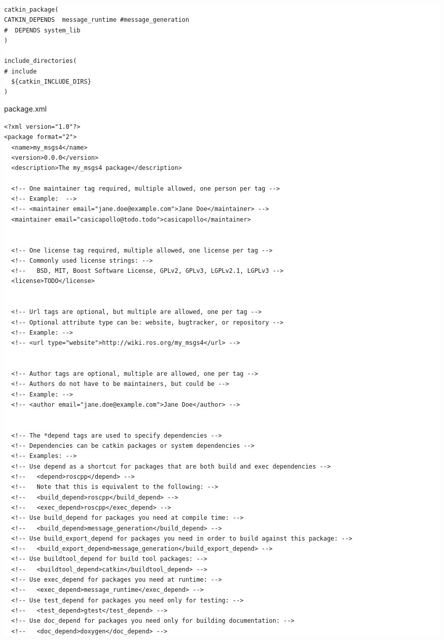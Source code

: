 ```
catkin_package(
CATKIN_DEPENDS  message_runtime #message_generation
#  DEPENDS system_lib
)

include_directories(
# include
  ${catkin_INCLUDE_DIRS}
)
```

package.xml

```
<?xml version="1.0"?>
<package format="2">
  <name>my_msgs4</name>
  <version>0.0.0</version>
  <description>The my_msgs4 package</description>

  <!-- One maintainer tag required, multiple allowed, one person per tag -->
  <!-- Example:  -->
  <!-- <maintainer email="jane.doe@example.com">Jane Doe</maintainer> -->
  <maintainer email="casicapollo@todo.todo">casicapollo</maintainer>


  <!-- One license tag required, multiple allowed, one license per tag -->
  <!-- Commonly used license strings: -->
  <!--   BSD, MIT, Boost Software License, GPLv2, GPLv3, LGPLv2.1, LGPLv3 -->
  <license>TODO</license>


  <!-- Url tags are optional, but multiple are allowed, one per tag -->
  <!-- Optional attribute type can be: website, bugtracker, or repository -->
  <!-- Example: -->
  <!-- <url type="website">http://wiki.ros.org/my_msgs4</url> -->


  <!-- Author tags are optional, multiple are allowed, one per tag -->
  <!-- Authors do not have to be maintainers, but could be -->
  <!-- Example: -->
  <!-- <author email="jane.doe@example.com">Jane Doe</author> -->


  <!-- The *depend tags are used to specify dependencies -->
  <!-- Dependencies can be catkin packages or system dependencies -->
  <!-- Examples: -->
  <!-- Use depend as a shortcut for packages that are both build and exec dependencies -->
  <!--   <depend>roscpp</depend> -->
  <!--   Note that this is equivalent to the following: -->
  <!--   <build_depend>roscpp</build_depend> -->
  <!--   <exec_depend>roscpp</exec_depend> -->
  <!-- Use build_depend for packages you need at compile time: -->
  <!--   <build_depend>message_generation</build_depend> -->
  <!-- Use build_export_depend for packages you need in order to build against this package: -->
  <!--   <build_export_depend>message_generation</build_export_depend> -->
  <!-- Use buildtool_depend for build tool packages: -->
  <!--   <buildtool_depend>catkin</buildtool_depend> -->
  <!-- Use exec_depend for packages you need at runtime: -->
  <!--   <exec_depend>message_runtime</exec_depend> -->
  <!-- Use test_depend for packages you need only for testing: -->
  <!--   <test_depend>gtest</test_depend> -->
  <!-- Use doc_depend for packages you need only for building documentation: -->
  <!--   <doc_depend>doxygen</doc_depend> -->
```